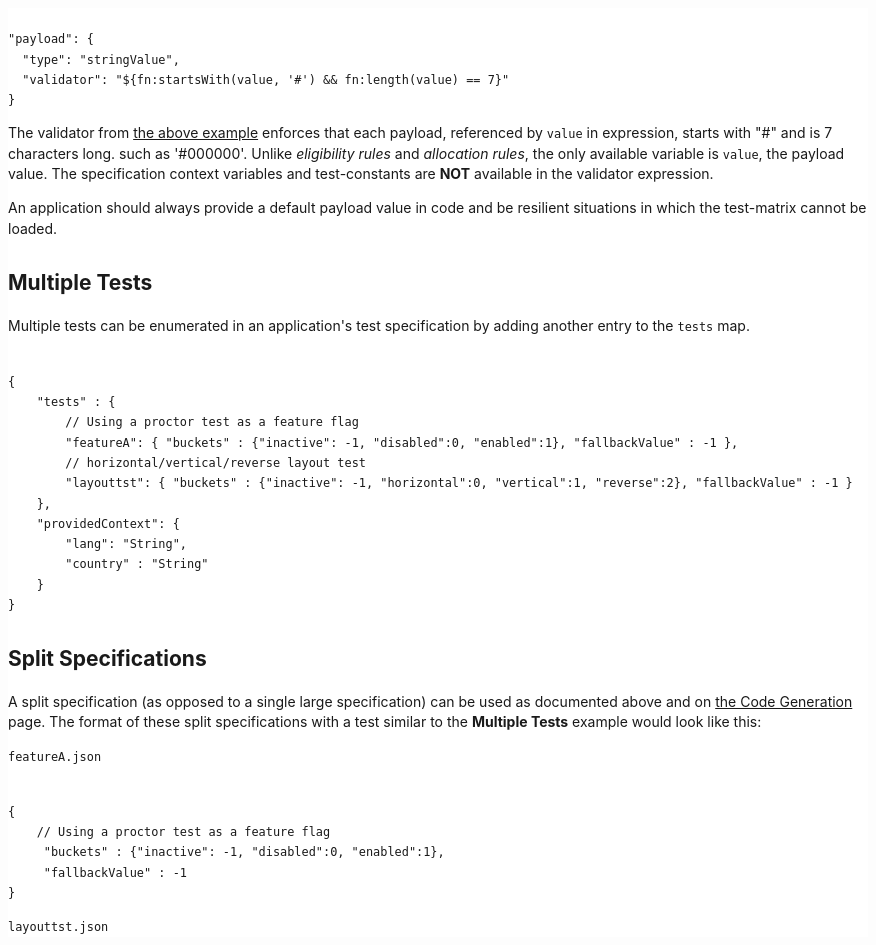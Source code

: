 <pre><code>
"payload": {
  "type": "stringValue",
  "validator": "${fn:startsWith(value, '#') && fn:length(value) == 7}"
}
</code></pre>

The validator from [the above example](https://gist.github.com/parker/3bb0e94b9b238b48429f#file-1-exampleGroups-payload.json) enforces that each payload, referenced by `value` in expression, starts with "#" and is 7 characters long. such as '#000000'. Unlike *eligibility rules* and *allocation rules*, the only available variable is `value`, the payload value. The specification context variables and test-constants are **NOT** available in the validator expression.

An application should always provide a default payload value in code and be resilient situations in which the test-matrix cannot be loaded.

## Multiple Tests
Multiple tests can be enumerated in an application's test specification by adding another entry to the `tests` map.

<pre><code>
{
    "tests" : {
        // Using a proctor test as a feature flag
        "featureA": { "buckets" : {"inactive": -1, "disabled":0, "enabled":1}, "fallbackValue" : -1 },
        // horizontal/vertical/reverse layout test
        "layouttst": { "buckets" : {"inactive": -1, "horizontal":0, "vertical":1, "reverse":2}, "fallbackValue" : -1 }
    },
    "providedContext": {
        "lang": "String",
        "country" : "String"
    }
}
</code></pre>

## Split Specifications
A split specification (as opposed to a single large specification) can be used as documented above and on [the Code Generation](../codegen) page. The format of these split specifications with a test similar to the **Multiple Tests** example would look like this:


`featureA.json`

<pre><code>
{
    // Using a proctor test as a feature flag
     "buckets" : {"inactive": -1, "disabled":0, "enabled":1},
     "fallbackValue" : -1
}
</code></pre>

`layouttst.json`
